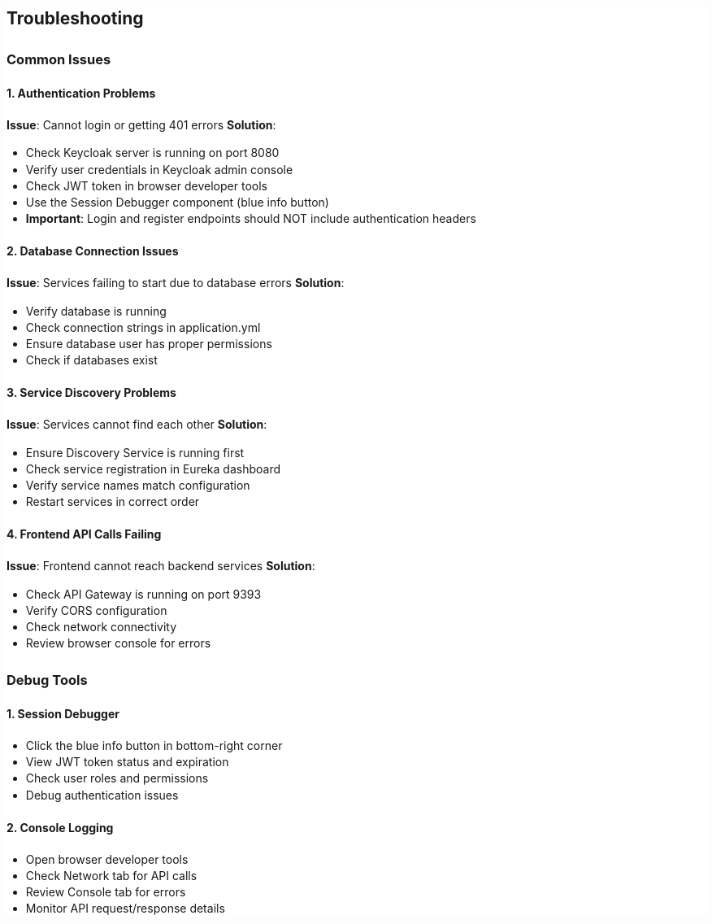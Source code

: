 
## Troubleshooting

### Common Issues

#### 1. Authentication Problems
**Issue**: Cannot login or getting 401 errors
**Solution**:
- Check Keycloak server is running on port 8080
- Verify user credentials in Keycloak admin console
- Check JWT token in browser developer tools
- Use the Session Debugger component (blue info button)
- **Important**: Login and register endpoints should NOT include authentication headers

#### 2. Database Connection Issues
**Issue**: Services failing to start due to database errors
**Solution**:
- Verify database is running
- Check connection strings in application.yml
- Ensure database user has proper permissions
- Check if databases exist

#### 3. Service Discovery Problems
**Issue**: Services cannot find each other
**Solution**:
- Ensure Discovery Service is running first
- Check service registration in Eureka dashboard
- Verify service names match configuration
- Restart services in correct order

#### 4. Frontend API Calls Failing
**Issue**: Frontend cannot reach backend services
**Solution**:
- Check API Gateway is running on port 9393
- Verify CORS configuration
- Check network connectivity
- Review browser console for errors

### Debug Tools

#### 1. Session Debugger
- Click the blue info button in bottom-right corner
- View JWT token status and expiration
- Check user roles and permissions
- Debug authentication issues

#### 2. Console Logging
- Open browser developer tools
- Check Network tab for API calls
- Review Console tab for errors
- Monitor API request/response details
